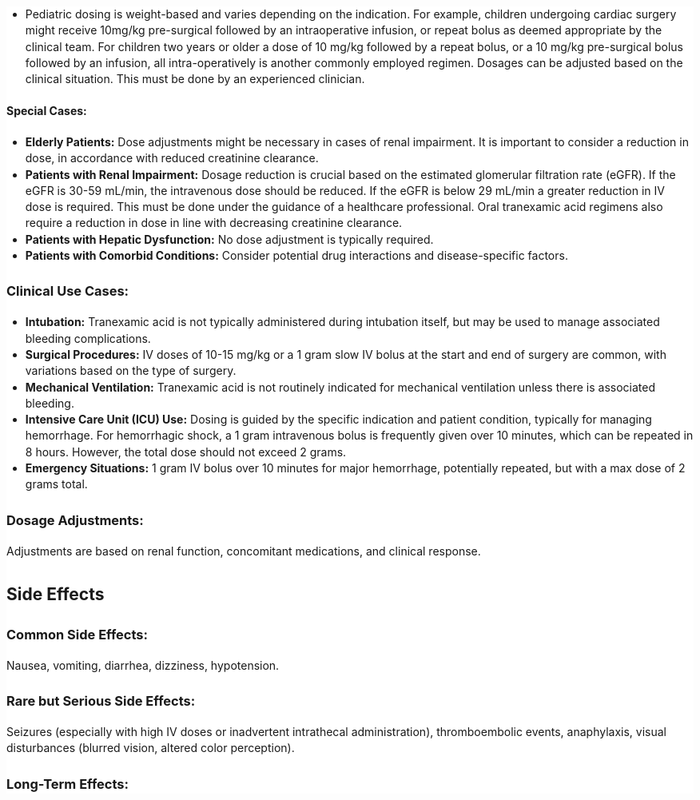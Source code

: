* Pediatric dosing is weight-based and varies depending on the indication. For example, children undergoing cardiac surgery might receive 10mg/kg pre-surgical followed by an intraoperative infusion, or repeat bolus as deemed appropriate by the clinical team.  For children two years or older a dose of 10 mg/kg followed by a repeat bolus, or a 10 mg/kg pre-surgical bolus followed by an infusion, all intra-operatively is another commonly employed regimen. Dosages can be adjusted based on the clinical situation. This must be done by an experienced clinician.


#### **Special Cases:**

* **Elderly Patients:** Dose adjustments might be necessary in cases of renal impairment.  It is important to consider a reduction in dose, in accordance with reduced creatinine clearance.
* **Patients with Renal Impairment:** Dosage reduction is crucial based on the estimated glomerular filtration rate (eGFR). If the eGFR is 30-59 mL/min, the intravenous dose should be reduced.  If the eGFR is below 29 mL/min a greater reduction in IV dose is required. This must be done under the guidance of a healthcare professional. Oral tranexamic acid regimens also require a reduction in dose in line with decreasing creatinine clearance.
* **Patients with Hepatic Dysfunction:** No dose adjustment is typically required.
* **Patients with Comorbid Conditions:** Consider potential drug interactions and disease-specific factors.

### **Clinical Use Cases:**

* **Intubation:**  Tranexamic acid is not typically administered during intubation itself, but may be used to manage associated bleeding complications.
* **Surgical Procedures:** IV doses of 10-15 mg/kg or a 1 gram slow IV bolus at the start and end of surgery are common, with variations based on the type of surgery.
* **Mechanical Ventilation:**  Tranexamic acid is not routinely indicated for mechanical ventilation unless there is associated bleeding.
* **Intensive Care Unit (ICU) Use:** Dosing is guided by the specific indication and patient condition, typically for managing hemorrhage. For hemorrhagic shock, a 1 gram intravenous bolus is frequently given over 10 minutes, which can be repeated in 8 hours. However, the total dose should not exceed 2 grams.
* **Emergency Situations:**  1 gram IV bolus over 10 minutes for major hemorrhage, potentially repeated, but with a max dose of 2 grams total.

### **Dosage Adjustments:**

Adjustments are based on renal function, concomitant medications, and clinical response.

## **Side Effects**

### **Common Side Effects:**

Nausea, vomiting, diarrhea, dizziness, hypotension.

### **Rare but Serious Side Effects:**

Seizures (especially with high IV doses or inadvertent intrathecal administration), thromboembolic events, anaphylaxis, visual disturbances (blurred vision, altered color perception).

### **Long-Term Effects:**
